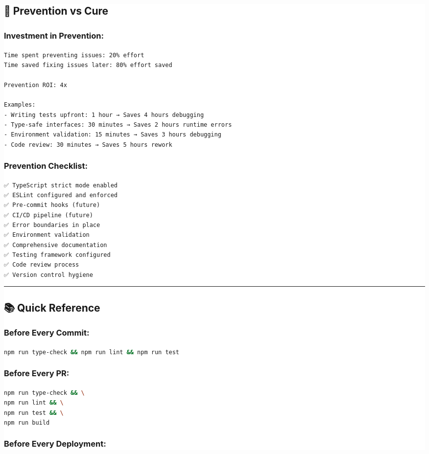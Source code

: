 
## 🎯 **Prevention vs Cure**

### Investment in Prevention:

```
Time spent preventing issues: 20% effort
Time saved fixing issues later: 80% effort saved

Prevention ROI: 4x

Examples:
- Writing tests upfront: 1 hour → Saves 4 hours debugging
- Type-safe interfaces: 30 minutes → Saves 2 hours runtime errors
- Environment validation: 15 minutes → Saves 3 hours debugging
- Code review: 30 minutes → Saves 5 hours rework
```

### Prevention Checklist:

```markdown
✅ TypeScript strict mode enabled
✅ ESLint configured and enforced
✅ Pre-commit hooks (future)
✅ CI/CD pipeline (future)
✅ Error boundaries in place
✅ Environment validation
✅ Comprehensive documentation
✅ Testing framework configured
✅ Code review process
✅ Version control hygiene
```

---

## 📚 **Quick Reference**

### Before Every Commit:

```bash
npm run type-check && npm run lint && npm run test
```

### Before Every PR:

```bash
npm run type-check && \
npm run lint && \
npm run test && \
npm run build
```

### Before Every Deployment:
